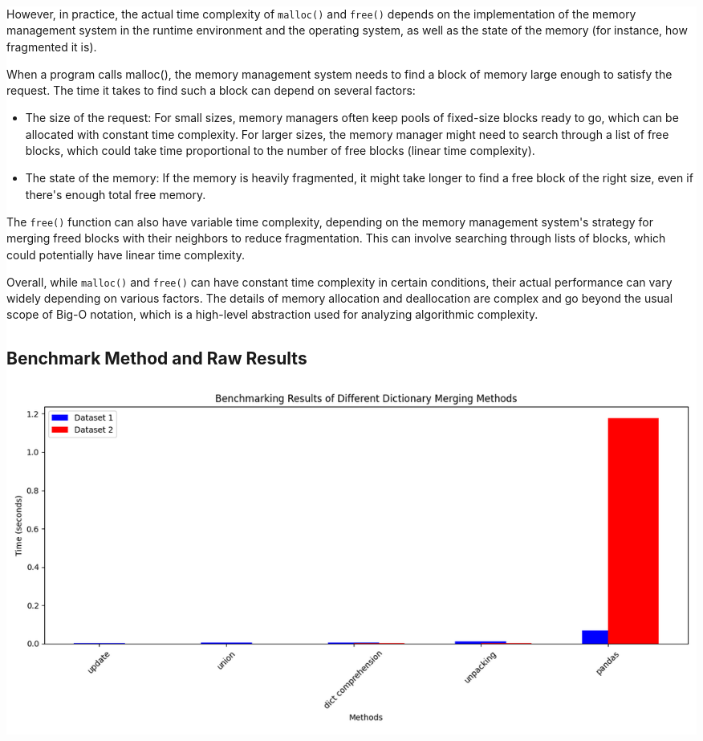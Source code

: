 However, in practice, the actual time complexity of `malloc()` and `free()` depends on the implementation of the memory management system in the runtime environment and the operating system, as well as the state of the memory (for instance, how fragmented it is).

When a program calls malloc(), the memory management system needs to find a block of memory large enough to satisfy the request. The time it takes to find such a block can depend on several factors:

- The size of the request: For small sizes, memory managers often keep pools of fixed-size blocks ready to go, which can be allocated with constant time complexity. For larger sizes, the memory manager might need to search through a list of free blocks, which could take time proportional to the number of free blocks (linear time complexity).

- The state of the memory: If the memory is heavily fragmented, it might take longer to find a free block of the right size, even if there's enough total free memory.

The `free()` function can also have variable time complexity, depending on the memory management system's strategy for merging freed blocks with their neighbors to reduce fragmentation. This can involve searching through lists of blocks, which could potentially have linear time complexity.

Overall, while `malloc()` and `free()` can have constant time complexity in certain conditions, their actual performance can vary widely depending on various factors. The details of memory allocation and deallocation are complex and go beyond the usual scope of Big-O notation, which is a high-level abstraction used for analyzing algorithmic complexity.

## Benchmark Method and Raw Results

![img](./benchmark_results.png)
